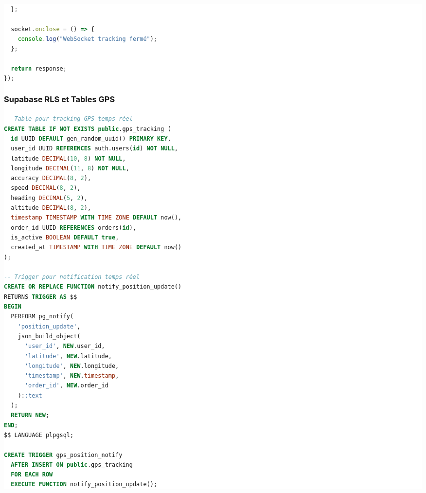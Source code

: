 ```typescript
  };

  socket.onclose = () => {
    console.log("WebSocket tracking fermé");
  };

  return response;
});
```

### Supabase RLS et Tables GPS
```sql
-- Table pour tracking GPS temps réel
CREATE TABLE IF NOT EXISTS public.gps_tracking (
  id UUID DEFAULT gen_random_uuid() PRIMARY KEY,
  user_id UUID REFERENCES auth.users(id) NOT NULL,
  latitude DECIMAL(10, 8) NOT NULL,
  longitude DECIMAL(11, 8) NOT NULL,
  accuracy DECIMAL(8, 2),
  speed DECIMAL(8, 2),
  heading DECIMAL(5, 2),
  altitude DECIMAL(8, 2),
  timestamp TIMESTAMP WITH TIME ZONE DEFAULT now(),
  order_id UUID REFERENCES orders(id),
  is_active BOOLEAN DEFAULT true,
  created_at TIMESTAMP WITH TIME ZONE DEFAULT now()
);

-- Trigger pour notification temps réel
CREATE OR REPLACE FUNCTION notify_position_update()
RETURNS TRIGGER AS $$
BEGIN
  PERFORM pg_notify(
    'position_update',
    json_build_object(
      'user_id', NEW.user_id,
      'latitude', NEW.latitude,
      'longitude', NEW.longitude,
      'timestamp', NEW.timestamp,
      'order_id', NEW.order_id
    )::text
  );
  RETURN NEW;
END;
$$ LANGUAGE plpgsql;

CREATE TRIGGER gps_position_notify
  AFTER INSERT ON public.gps_tracking
  FOR EACH ROW
  EXECUTE FUNCTION notify_position_update();
```
